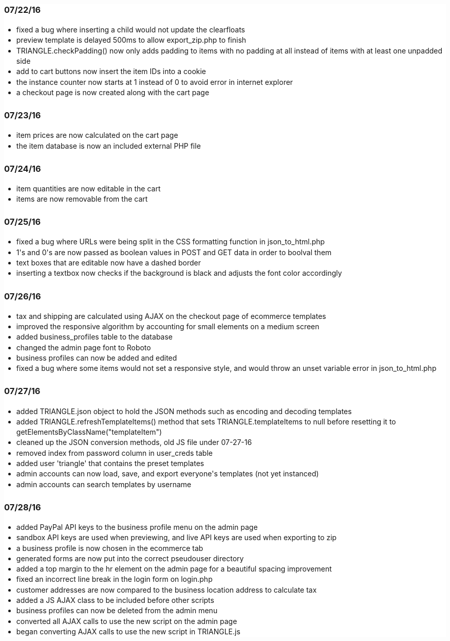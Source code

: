 ### 07/22/16

- fixed a bug where inserting a child would not update the clearfloats
- preview template is delayed 500ms to allow export_zip.php to finish
- TRIANGLE.checkPadding() now only adds padding to items with no padding at all instead of items
  with at least one unpadded side
- add to cart buttons now insert the item IDs into a cookie
- the instance counter now starts at 1 instead of 0 to avoid error in internet explorer
- a checkout page is now created along with the cart page

### 07/23/16

- item prices are now calculated on the cart page
- the item database is now an included external PHP file

### 07/24/16

- item quantities are now editable in the cart
- items are now removable from the cart

### 07/25/16

- fixed a bug where URLs were being split in the CSS formatting function in json_to_html.php
- 1's and 0's are now passed as boolean values in POST and GET data in order to boolval them
- text boxes that are editable now have a dashed border
- inserting a textbox now checks if the background is black and adjusts the font color accordingly

### 07/26/16

- tax and shipping are calculated using AJAX on the checkout page of ecommerce templates
- improved the responsive algorithm by accounting for small elements on a medium screen
- added business_profiles table to the database
- changed the admin page font to Roboto
- business profiles can now be added and edited
- fixed a bug where some items would not set a responsive style, and would throw an unset variable
  error in json_to_html.php

### 07/27/16

- added TRIANGLE.json object to hold the JSON methods such as encoding and decoding templates
- added TRIANGLE.refreshTemplateItems() method that sets TRIANGLE.templateItems to null before
  resetting it to getElementsByClassName("templateItem")
- cleaned up the JSON conversion methods, old JS file under 07-27-16
- removed index from password column in user_creds table
- added user 'triangle' that contains the preset templates
- admin accounts can now load, save, and export everyone's templates (not yet instanced)
- admin accounts can search templates by username

### 07/28/16

- added PayPal API keys to the business profile menu on the admin page
- sandbox API keys are used when previewing, and live API keys are used when exporting to zip
- a business profile is now chosen in the ecommerce tab
- generated forms are now put into the correct pseudouser directory
- added a top margin to the hr element on the admin page for a beautiful spacing improvement
- fixed an incorrect line break in the login form on login.php
- customer addresses are now compared to the business location address to calculate tax
- added a JS AJAX class to be included before other scripts
- business profiles can now be deleted from the admin menu
- converted all AJAX calls to use the new script on the admin page
- began converting AJAX calls to use the new script in TRIANGLE.js
